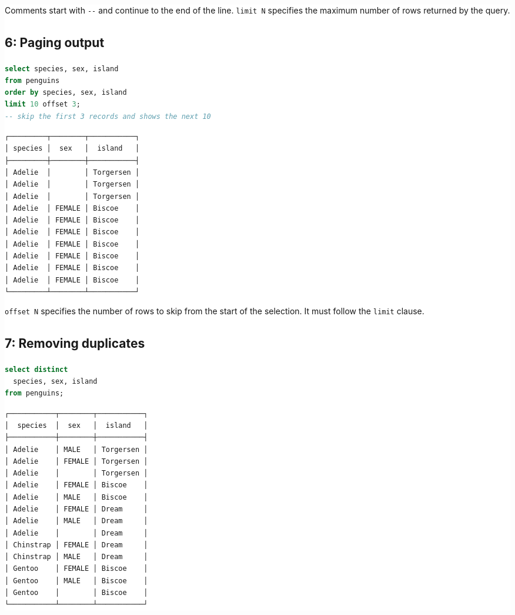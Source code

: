 Comments start with `--` and continue to the end of the line. `limit N` specifies the maximum number of rows returned by the query.

## 6: Paging output

```sql
select species, sex, island
from penguins
order by species, sex, island
limit 10 offset 3;
-- skip the first 3 records and shows the next 10
```

<codapi-snippet sandbox="sqlite" command="penguins" editor="basic" output>
</codapi-snippet>

```
┌─────────┬────────┬───────────┐
│ species │  sex   │  island   │
├─────────┼────────┼───────────┤
│ Adelie  │        │ Torgersen │
│ Adelie  │        │ Torgersen │
│ Adelie  │        │ Torgersen │
│ Adelie  │ FEMALE │ Biscoe    │
│ Adelie  │ FEMALE │ Biscoe    │
│ Adelie  │ FEMALE │ Biscoe    │
│ Adelie  │ FEMALE │ Biscoe    │
│ Adelie  │ FEMALE │ Biscoe    │
│ Adelie  │ FEMALE │ Biscoe    │
│ Adelie  │ FEMALE │ Biscoe    │
└─────────┴────────┴───────────┘
```

`offset N` specifies the number of rows to skip from the start of the selection. It must follow the `limit` clause.

## 7: Removing duplicates

```sql
select distinct
  species, sex, island
from penguins;
```

<codapi-snippet sandbox="sqlite" command="penguins" editor="basic" output>
</codapi-snippet>

```
┌───────────┬────────┬───────────┐
│  species  │  sex   │  island   │
├───────────┼────────┼───────────┤
│ Adelie    │ MALE   │ Torgersen │
│ Adelie    │ FEMALE │ Torgersen │
│ Adelie    │        │ Torgersen │
│ Adelie    │ FEMALE │ Biscoe    │
│ Adelie    │ MALE   │ Biscoe    │
│ Adelie    │ FEMALE │ Dream     │
│ Adelie    │ MALE   │ Dream     │
│ Adelie    │        │ Dream     │
│ Chinstrap │ FEMALE │ Dream     │
│ Chinstrap │ MALE   │ Dream     │
│ Gentoo    │ FEMALE │ Biscoe    │
│ Gentoo    │ MALE   │ Biscoe    │
│ Gentoo    │        │ Biscoe    │
└───────────┴────────┴───────────┘
```

